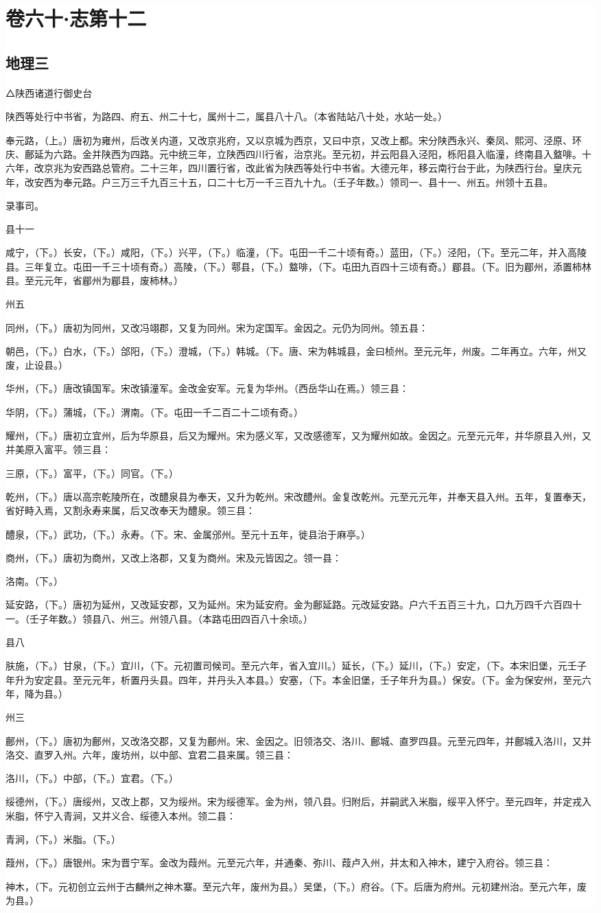 # 卷六十·志第十二

## 地理三

△陕西诸道行御史台

陕西等处行中书省，为路四、府五、州二十七，属州十二，属县八十八。（本省陆站八十处，水站一处。）

奉元路，（上。）唐初为雍州，后改关内道，又改京兆府，又以京城为西京，又曰中京，又改上都。宋分陕西永兴、秦凤、熙河、泾原、环庆、鄜延为六路。金并陕西为四路。元中统三年，立陕西四川行省，治京兆。至元初，并云阳县入泾阳，栎阳县入临潼，终南县入盩啡。十六年，改京兆为安西路总管府。二十三年，四川置行省，改此省为陕西等处行中书省。大德元年，移云南行台于此，为陕西行台。皇庆元年，改安西为奉元路。户三万三千九百三十五，口二十七万一千三百九十九。（壬子年数。）领司一、县十一、州五。州领十五县。

录事司。

县十一

咸宁，（下。）长安，（下。）咸阳，（下。）兴平，（下。）临潼，（下。屯田一千二十顷有奇。）蓝田，（下。）泾阳，（下。至元二年，并入高陵县。三年复立。屯田一千三十顷有奇。）高陵，（下。）鄠县，（下。）盩啡，（下。屯田九百四十三顷有奇。）郿县。（下。旧为郿州，添置柿林县。至元元年，省郿州为郿县，废柿林。）

州五

同州，（下。）唐初为同州，又改冯翊郡，又复为同州。宋为定国军。金因之。元仍为同州。领五县：

朝邑，（下。）白水，（下。）郃阳，（下。）澄城，（下。）韩城。（下。唐、宋为韩城县，金曰桢州。至元元年，州废。二年再立。六年，州又废，止设县。）

华州，（下。）唐改镇国军。宋改镇潼军。金改金安军。元复为华州。（西岳华山在焉。）领三县：

华阴，（下。）蒲城，（下。）渭南。（下。屯田一千二百二十二顷有奇。）

耀州，（下。）唐初立宜州，后为华原县，后又为耀州。宋为感义军，又改感德军，又为耀州如故。金因之。元至元元年，并华原县入州，又并美原入富平。领三县：

三原，（下。）富平，（下。）同官。（下。）

乾州，（下。）唐以高宗乾陵所在，改醴泉县为奉天，又升为乾州。宋改醴州。金复改乾州。元至元元年，并奉天县入州。五年，复置奉天，省好畤入焉，又割永寿来属，后又改奉天为醴泉。领三县：

醴泉，（下。）武功，（下。）永寿。（下。宋、金属邠州。至元十五年，徙县治于麻亭。）

商州，（下。）唐初为商州，又改上洛郡，又复为商州。宋及元皆因之。领一县：

洛南。（下。）

延安路，（下。）唐初为延州，又改延安郡，又为延州。宋为延安府。金为鄜延路。元改延安路。户六千五百三十九，口九万四千六百四十一。（壬子年数。）领县八、州三。州领八县。（本路屯田四百八十余顷。）

县八

肤施，（下。）甘泉，（下。）宜川，（下。元初置司候司。至元六年，省入宜川。）延长，（下。）延川，（下。）安定，（下。本宋旧堡，元壬子年升为安定县。至元元年，析置丹头县。四年，并丹头入本县。）安塞，（下。本金旧堡，壬子年升为县。）保安。（下。金为保安州，至元六年，降为县。）

州三

鄜州，（下。）唐初为鄜州，又改洛交郡，又复为鄜州。宋、金因之。旧领洛交、洛川、鄜城、直罗四县。元至元四年，并鄜城入洛川，又并洛交、直罗入州。六年，废坊州，以中部、宜君二县来属。领三县：

洛川，（下。）中部，（下。）宜君。（下。）

绥德州，（下。）唐绥州，又改上郡，又为绥州。宋为绥德军。金为州，领八县。归附后，并嗣武入米脂，绥平入怀宁。至元四年，并定戎入米脂，怀宁入青涧，又并义合、绥德入本州。领二县：

青涧，（下。）米脂。（下。）

葭州，（下。）唐银州。宋为晋宁军。金改为葭州。元至元六年，并通秦、弥川、葭卢入州，并太和入神木，建宁入府谷。领三县：

神木，（下。元初创立云州于古麟州之神木寨。至元六年，废州为县。）吴堡，（下。）府谷。（下。后唐为府州。元初建州治。至元六年，废为县。）
